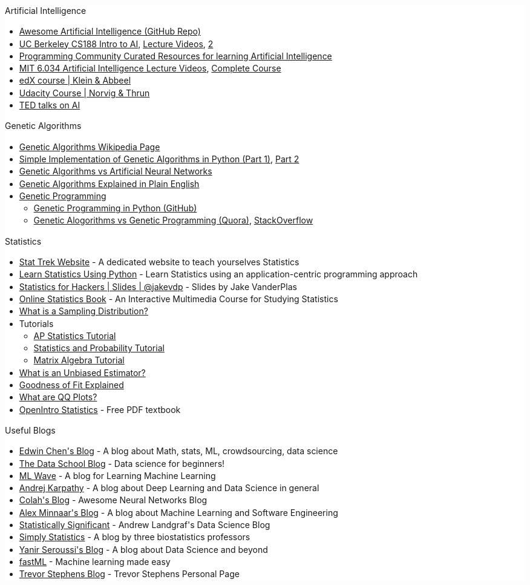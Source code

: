Artificial Intelligence

- [Awesome Artificial Intelligence (GitHub Repo)](https://github.com/owainlewis/awesome-artificial-intelligence)
- [UC Berkeley CS188 Intro to AI](http://ai.berkeley.edu/home.html), [Lecture Videos](http://ai.berkeley.edu/lecture_videos.html), [2](https://www.youtube.com/watch?v=W1S-HSakPTM)
- [Programming Community Curated Resources for learning Artificial Intelligence](https://hackr.io/tutorials/learn-artificial-intelligence-ai)
- [MIT 6.034 Artificial Intelligence Lecture Videos](https://www.youtube.com/playlist?list=PLUl4u3cNGP63gFHB6xb-kVBiQHYe_4hSi), [Complete Course](https://ocw.mit.edu/courses/electrical-engineering-and-computer-science/6-034-artificial-intelligence-fall-2010/)
- [edX course | Klein &amp; Abbeel](https://courses.edx.org/courses/BerkeleyX/CS188x_1/1T2013/info)
- [Udacity Course | Norvig &amp; Thrun](https://www.udacity.com/course/intro-to-artificial-intelligence--cs271)
- [TED talks on AI](http://www.ted.com/playlists/310/talks_on_artificial_intelligen)

Genetic Algorithms

- [Genetic Algorithms Wikipedia Page](https://en.wikipedia.org/wiki/Genetic_algorithm)
- [Simple Implementation of Genetic Algorithms in Python (Part 1)](http://outlace.com/miniga.html), [Part 2](http://outlace.com/miniga_addendum.html)
- [Genetic Algorithms vs Artificial Neural Networks](http://stackoverflow.com/questions/1402370/when-to-use-genetic-algorithms-vs-when-to-use-neural-networks)
- [Genetic Algorithms Explained in Plain English](http://www.ai-junkie.com/ga/intro/gat1.html)
- [Genetic Programming](https://en.wikipedia.org/wiki/Genetic_programming)
  - [Genetic Programming in Python (GitHub)](https://github.com/trevorstephens/gplearn)
  - [Genetic Alogorithms vs Genetic Programming (Quora)](https://www.quora.com/Whats-the-difference-between-Genetic-Algorithms-and-Genetic-Programming), [StackOverflow](http://stackoverflow.com/questions/3819977/what-are-the-differences-between-genetic-algorithms-and-genetic-programming)

Statistics

- [Stat Trek Website](http://stattrek.com/) - A dedicated website to teach yourselves Statistics
- [Learn Statistics Using Python](https://github.com/rouseguy/intro2stats) - Learn Statistics using an application-centric programming approach
- [Statistics for Hackers | Slides | @jakevdp](https://speakerdeck.com/jakevdp/statistics-for-hackers) - Slides by Jake VanderPlas
- [Online Statistics Book](http://onlinestatbook.com/2/index.html) - An Interactive Multimedia Course for Studying Statistics
- [What is a Sampling Distribution?](http://stattrek.com/sampling/sampling-distribution.aspx)
- Tutorials
  - [AP Statistics Tutorial](http://stattrek.com/tutorials/ap-statistics-tutorial.aspx)
  - [Statistics and Probability Tutorial](http://stattrek.com/tutorials/statistics-tutorial.aspx)
  - [Matrix Algebra Tutorial](http://stattrek.com/tutorials/matrix-algebra-tutorial.aspx)
- [What is an Unbiased Estimator?](https://www.physicsforums.com/threads/what-is-an-unbiased-estimator.547728/)
- [Goodness of Fit Explained](https://en.wikipedia.org/wiki/Goodness_of_fit)
- [What are QQ Plots?](http://onlinestatbook.com/2/advanced_graphs/q-q_plots.html)
- [OpenIntro Statistics](https://www.openintro.org/stat/textbook.php?stat_book=os) - Free PDF textbook

Useful Blogs

- [Edwin Chen&#39;s Blog](http://blog.echen.me/) - A blog about Math, stats, ML, crowdsourcing, data science
- [The Data School Blog](http://www.dataschool.io/) - Data science for beginners!
- [ML Wave](http://mlwave.com/) - A blog for Learning Machine Learning
- [Andrej Karpathy](http://karpathy.github.io/) - A blog about Deep Learning and Data Science in general
- [Colah&#39;s Blog](http://colah.github.io/) - Awesome Neural Networks Blog
- [Alex Minnaar&#39;s Blog](http://alexminnaar.com/) - A blog about Machine Learning and Software Engineering
- [Statistically Significant](http://andland.github.io/) - Andrew Landgraf&#39;s Data Science Blog
- [Simply Statistics](http://simplystatistics.org/) - A blog by three biostatistics professors
- [Yanir Seroussi&#39;s Blog](https://yanirseroussi.com/) - A blog about Data Science and beyond
- [fastML](http://fastml.com/) - Machine learning made easy
- [Trevor Stephens Blog](http://trevorstephens.com/) - Trevor Stephens Personal Page
